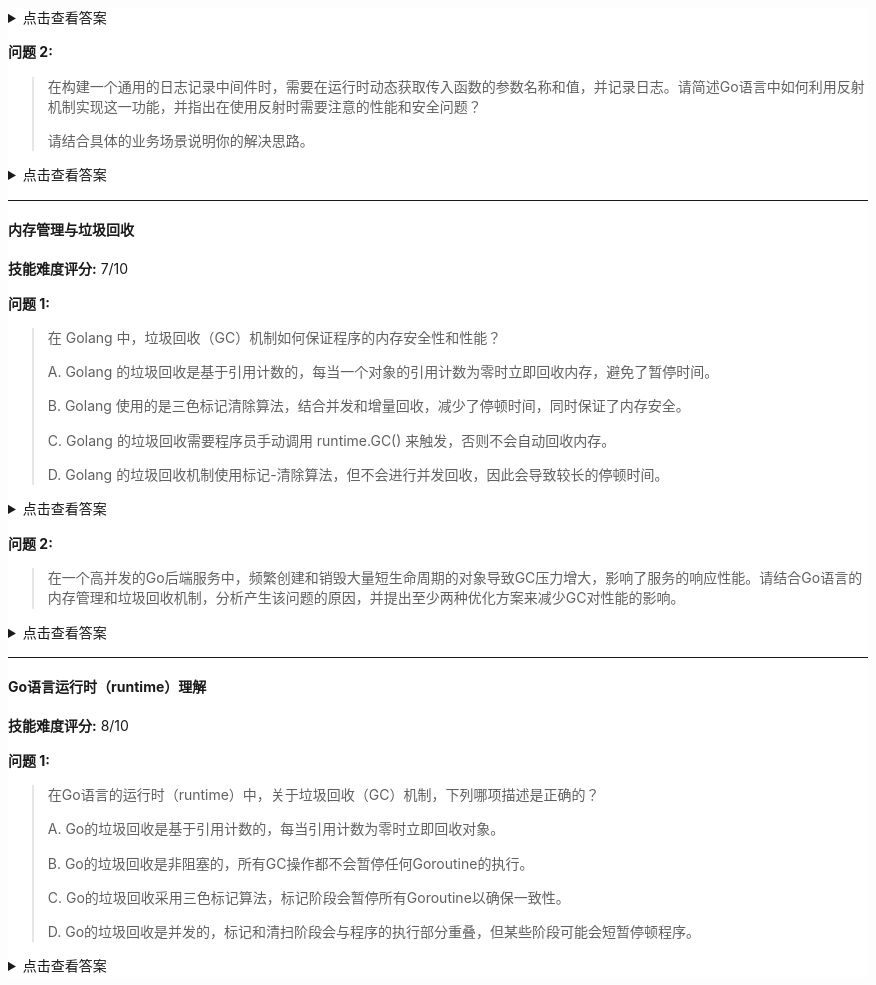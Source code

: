 <details><summary>点击查看答案</summary></details>

**问题 2:**

> 在构建一个通用的日志记录中间件时，需要在运行时动态获取传入函数的参数名称和值，并记录日志。请简述Go语言中如何利用反射机制实现这一功能，并指出在使用反射时需要注意的性能和安全问题？
> 
> 请结合具体的业务场景说明你的解决思路。

<details><summary>点击查看答案</summary></details>

---

<a id='内存管理与垃圾回收'></a>
#### 内存管理与垃圾回收

**技能难度评分:** 7/10

**问题 1:**

> 在 Golang 中，垃圾回收（GC）机制如何保证程序的内存安全性和性能？
> 
> A. Golang 的垃圾回收是基于引用计数的，每当一个对象的引用计数为零时立即回收内存，避免了暂停时间。
> 
> B. Golang 使用的是三色标记清除算法，结合并发和增量回收，减少了停顿时间，同时保证了内存安全。
> 
> C. Golang 的垃圾回收需要程序员手动调用 runtime.GC() 来触发，否则不会自动回收内存。
> 
> D. Golang 的垃圾回收机制使用标记-清除算法，但不会进行并发回收，因此会导致较长的停顿时间。

<details><summary>点击查看答案</summary></details>

**问题 2:**

> 在一个高并发的Go后端服务中，频繁创建和销毁大量短生命周期的对象导致GC压力增大，影响了服务的响应性能。请结合Go语言的内存管理和垃圾回收机制，分析产生该问题的原因，并提出至少两种优化方案来减少GC对性能的影响。

<details><summary>点击查看答案</summary></details>

---

<a id='go语言运行时-runtime-理解'></a>
#### Go语言运行时（runtime）理解

**技能难度评分:** 8/10

**问题 1:**

> 在Go语言的运行时（runtime）中，关于垃圾回收（GC）机制，下列哪项描述是正确的？
> 
> A. Go的垃圾回收是基于引用计数的，每当引用计数为零时立即回收对象。
> 
> B. Go的垃圾回收是非阻塞的，所有GC操作都不会暂停任何Goroutine的执行。
> 
> C. Go的垃圾回收采用三色标记算法，标记阶段会暂停所有Goroutine以确保一致性。
> 
> D. Go的垃圾回收是并发的，标记和清扫阶段会与程序的执行部分重叠，但某些阶段可能会短暂停顿程序。

<details><summary>点击查看答案</summary></details>
